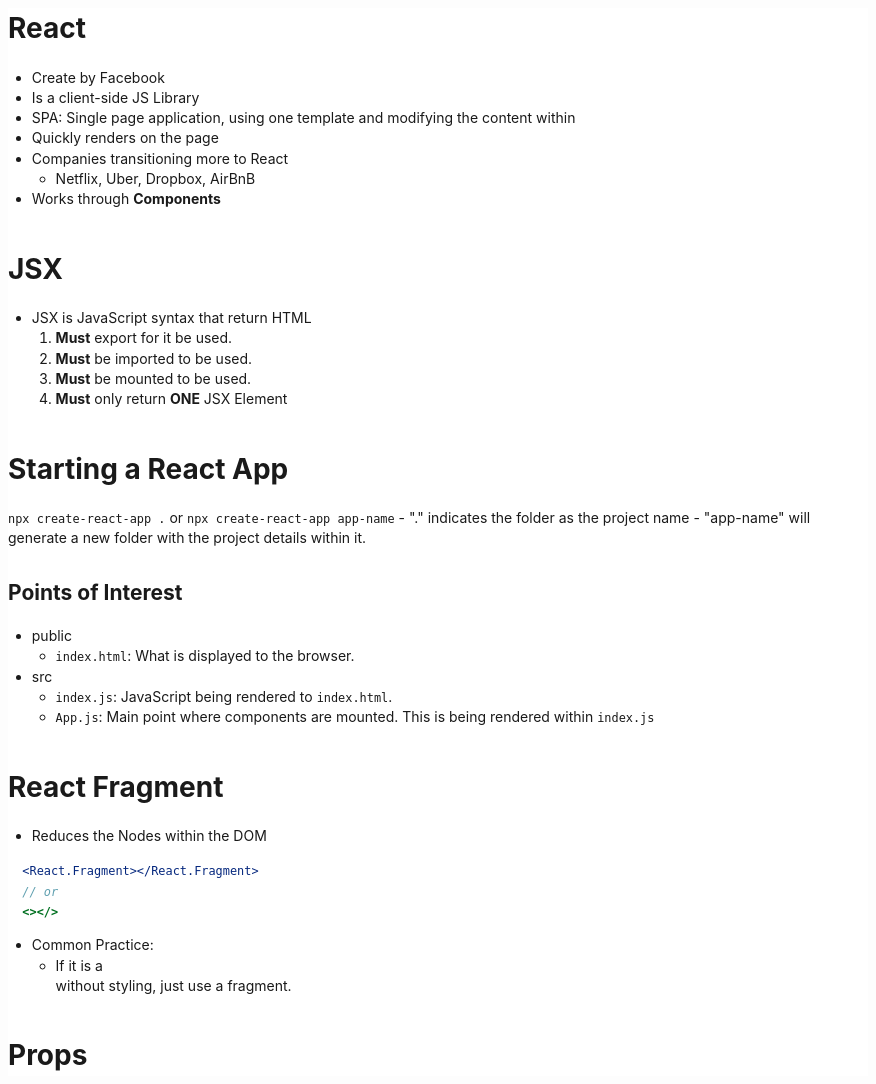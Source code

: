 # React

- Create by Facebook
- Is a client-side JS Library
- SPA: Single page application, using one template and modifying the content within
- Quickly renders on the page
- Companies transitioning more to React
  - Netflix, Uber, Dropbox, AirBnB
- Works through **Components**

# JSX

- JSX is JavaScript syntax that return HTML
  1. **Must** export for it be used.
  2. **Must** be imported to be used.
  3. **Must** be mounted to be used.
  4. **Must** only return **ONE** JSX Element

# Starting a React App

`npx create-react-app .` or `npx create-react-app app-name` - "." indicates the folder as the project name - "app-name" will generate a new folder with the project details within it.

## Points of Interest

- public
  - `index.html`: What is displayed to the browser.
- src
  - `index.js`: JavaScript being rendered to `index.html`.
  - `App.js`: Main point where components are mounted. This is being rendered within `index.js`

```js

```

# React Fragment

- Reduces the Nodes within the DOM

```jsx
  <React.Fragment></React.Fragment>
  // or
  <></>
```

- Common Practice:
  - If it is a <div> without styling, just use a fragment.

# Props
